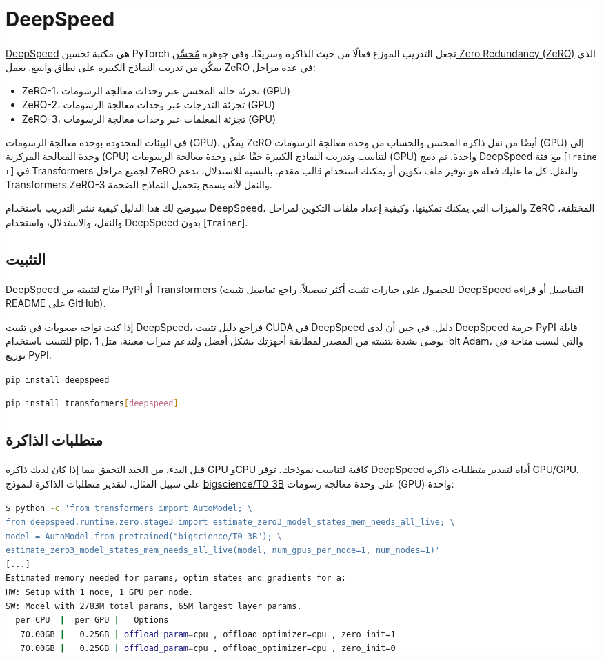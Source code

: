 # DeepSpeed

[DeepSpeed](https://www.deepspeed.ai/) هي مكتبة تحسين PyTorch تجعل التدريب الموزع فعالًا من حيث الذاكرة وسريعًا. وفي جوهره [مُحسِّن Zero Redundancy (ZeRO)](https://hf.co/papers/1910.02054) الذي يمكّن من تدريب النماذج الكبيرة على نطاق واسع. يعمل ZeRO في عدة مراحل:

* ZeRO-1، تجزئة حالة المحسن عبر وحدات معالجة الرسومات (GPU)
* ZeRO-2، تجزئة التدرجات عبر وحدات معالجة الرسومات (GPU)
* ZeRO-3، تجزئة المعلمات عبر وحدات معالجة الرسومات (GPU)

في البيئات المحدودة بوحدة معالجة الرسومات (GPU)، يمكّن ZeRO أيضًا من نقل ذاكرة المحسن والحساب من وحدة معالجة الرسومات (GPU) إلى وحدة المعالجة المركزية (CPU) لتناسب وتدريب النماذج الكبيرة حقًا على وحدة معالجة الرسومات (GPU) واحدة. تم دمج DeepSpeed مع فئة [`Trainer`] في Transformers لجميع مراحل ZeRO والنقل. كل ما عليك فعله هو توفير ملف تكوين أو يمكنك استخدام قالب مقدم. بالنسبة للاستدلال، تدعم Transformers ZeRO-3 والنقل لأنه يسمح بتحميل النماذج الضخمة.

سيوضح لك هذا الدليل كيفية نشر التدريب باستخدام DeepSpeed، والميزات التي يمكنك تمكينها، وكيفية إعداد ملفات التكوين لمراحل ZeRO المختلفة، والنقل، والاستدلال، واستخدام DeepSpeed بدون [`Trainer`].

## التثبيت

DeepSpeed متاح لتثبيته من PyPI أو Transformers (للحصول على خيارات تثبيت أكثر تفصيلاً، راجع تفاصيل تثبيت DeepSpeed [التفاصيل](https://www.deepspeed.ai/tutorials/advanced-install/) أو قراءة [README](https://github.com/microsoft/deepspeed#installation) على GitHub).

<Tip>

إذا كنت تواجه صعوبات في تثبيت DeepSpeed، فراجع دليل تثبيت CUDA في DeepSpeed [دليل](../debugging#deepspeed-cuda-installation). في حين أن لدى DeepSpeed حزمة PyPI قابلة للتثبيت باستخدام pip، يوصى بشدة [بتثبيته من المصدر](https://www.deepspeed.ai/tutorials/advanced-install/#install-deepspeed-from-source) لمطابقة أجهزتك بشكل أفضل ولتدعم ميزات معينة، مثل 1-bit Adam، والتي ليست متاحة في توزيع PyPI.

</Tip>

<hfoptions id="install">
<hfoption id="PyPI">

```bash
pip install deepspeed
```

</hfoption>
<hfoption id="Transformers">

```bash
pip install transformers[deepspeed]
```

</hfoption>
</hfoptions>

## متطلبات الذاكرة

قبل البدء، من الجيد التحقق مما إذا كان لديك ذاكرة GPU وCPU كافية لتناسب نموذجك. توفر DeepSpeed أداة لتقدير متطلبات ذاكرة CPU/GPU. على سبيل المثال، لتقدير متطلبات الذاكرة لنموذج [bigscience/T0_3B](bigscience/T0_3B) على وحدة معالجة رسومات (GPU) واحدة:
```bash
$ python -c 'from transformers import AutoModel; \
from deepspeed.runtime.zero.stage3 import estimate_zero3_model_states_mem_needs_all_live; \
model = AutoModel.from_pretrained("bigscience/T0_3B"); \
estimate_zero3_model_states_mem_needs_all_live(model, num_gpus_per_node=1, num_nodes=1)'
[...]
Estimated memory needed for params, optim states and gradients for a:
HW: Setup with 1 node, 1 GPU per node.
SW: Model with 2783M total params, 65M largest layer params.
  per CPU  |  per GPU |   Options
   70.00GB |   0.25GB | offload_param=cpu , offload_optimizer=cpu , zero_init=1
   70.00GB |   0.25GB | offload_param=cpu , offload_optimizer=cpu , zero_init=0
```